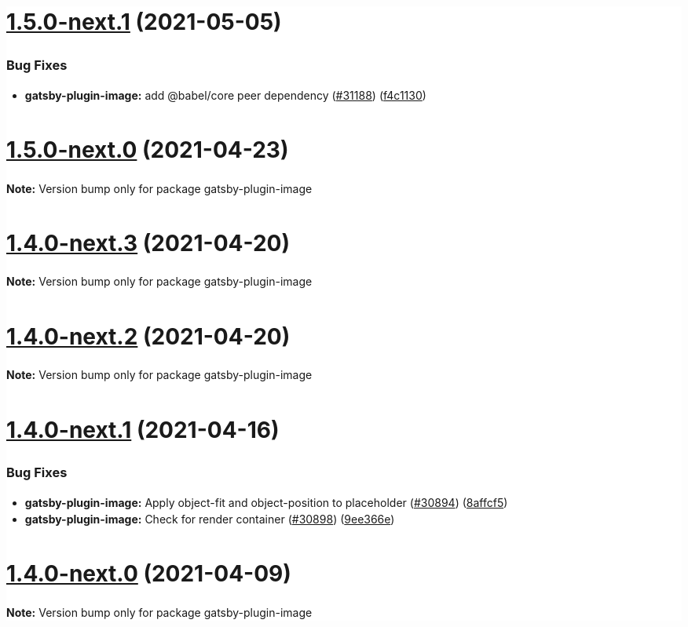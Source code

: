 # [1.5.0-next.1](https://github.com/gatsbyjs/gatsby/compare/gatsby-plugin-image@1.5.0-next.0...gatsby-plugin-image@1.5.0-next.1) (2021-05-05)

### Bug Fixes

- **gatsby-plugin-image:** add @babel/core peer dependency ([#31188](https://github.com/gatsbyjs/gatsby/issues/31188)) ([f4c1130](https://github.com/gatsbyjs/gatsby/commit/f4c1130f7ee93a07dc74c78eaa282b40c424a8ee))

# [1.5.0-next.0](https://github.com/gatsbyjs/gatsby/compare/gatsby-plugin-image@1.4.0-next.3...gatsby-plugin-image@1.5.0-next.0) (2021-04-23)

**Note:** Version bump only for package gatsby-plugin-image

# [1.4.0-next.3](https://github.com/gatsbyjs/gatsby/compare/gatsby-plugin-image@1.4.0-next.2...gatsby-plugin-image@1.4.0-next.3) (2021-04-20)

**Note:** Version bump only for package gatsby-plugin-image

# [1.4.0-next.2](https://github.com/gatsbyjs/gatsby/compare/gatsby-plugin-image@1.4.0-next.1...gatsby-plugin-image@1.4.0-next.2) (2021-04-20)

**Note:** Version bump only for package gatsby-plugin-image

# [1.4.0-next.1](https://github.com/gatsbyjs/gatsby/compare/gatsby-plugin-image@1.4.0-next.0...gatsby-plugin-image@1.4.0-next.1) (2021-04-16)

### Bug Fixes

- **gatsby-plugin-image:** Apply object-fit and object-position to placeholder ([#30894](https://github.com/gatsbyjs/gatsby/issues/30894)) ([8affcf5](https://github.com/gatsbyjs/gatsby/commit/8affcf5fde3b6c31ce9527957f9758e9bfb0fa5c))
- **gatsby-plugin-image:** Check for render container ([#30898](https://github.com/gatsbyjs/gatsby/issues/30898)) ([9ee366e](https://github.com/gatsbyjs/gatsby/commit/9ee366ed5be36bc277285ebac7421d364ef45abd))

# [1.4.0-next.0](https://github.com/gatsbyjs/gatsby/compare/gatsby-plugin-image@1.3.0-next.3...gatsby-plugin-image@1.4.0-next.0) (2021-04-09)

**Note:** Version bump only for package gatsby-plugin-image
